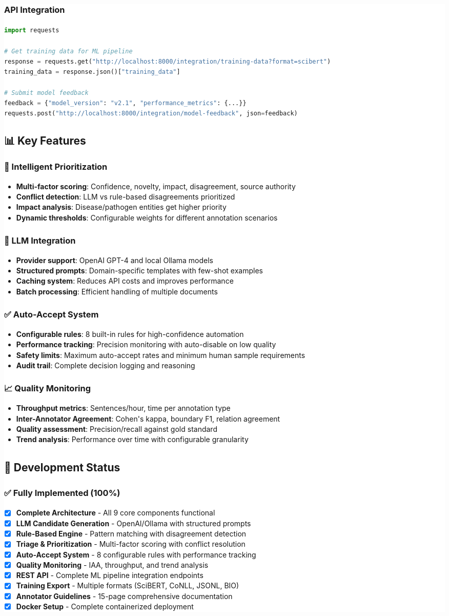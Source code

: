 ### API Integration
```python
import requests

# Get training data for ML pipeline
response = requests.get("http://localhost:8000/integration/training-data?format=scibert")
training_data = response.json()["training_data"]

# Submit model feedback
feedback = {"model_version": "v2.1", "performance_metrics": {...}}
requests.post("http://localhost:8000/integration/model-feedback", json=feedback)
```

## 📊 Key Features

### 🎯 Intelligent Prioritization
- **Multi-factor scoring**: Confidence, novelty, impact, disagreement, source authority
- **Conflict detection**: LLM vs rule-based disagreements prioritized
- **Impact analysis**: Disease/pathogen entities get higher priority
- **Dynamic thresholds**: Configurable weights for different annotation scenarios

### 🤖 LLM Integration
- **Provider support**: OpenAI GPT-4 and local Ollama models
- **Structured prompts**: Domain-specific templates with few-shot examples
- **Caching system**: Reduces API costs and improves performance
- **Batch processing**: Efficient handling of multiple documents

### ✅ Auto-Accept System
- **Configurable rules**: 8 built-in rules for high-confidence automation
- **Performance tracking**: Precision monitoring with auto-disable on low quality
- **Safety limits**: Maximum auto-accept rates and minimum human sample requirements
- **Audit trail**: Complete decision logging and reasoning

### 📈 Quality Monitoring
- **Throughput metrics**: Sentences/hour, time per annotation type
- **Inter-Annotator Agreement**: Cohen's kappa, boundary F1, relation agreement
- **Quality assessment**: Precision/recall against gold standard
- **Trend analysis**: Performance over time with configurable granularity

## 🔧 Development Status

### ✅ Fully Implemented (100%)
- [x] **Complete Architecture** - All 9 core components functional
- [x] **LLM Candidate Generation** - OpenAI/Ollama with structured prompts
- [x] **Rule-Based Engine** - Pattern matching with disagreement detection  
- [x] **Triage & Prioritization** - Multi-factor scoring with conflict resolution
- [x] **Auto-Accept System** - 8 configurable rules with performance tracking
- [x] **Quality Monitoring** - IAA, throughput, and trend analysis
- [x] **REST API** - Complete ML pipeline integration endpoints
- [x] **Training Export** - Multiple formats (SciBERT, CoNLL, JSONL, BIO)
- [x] **Annotator Guidelines** - 15-page comprehensive documentation
- [x] **Docker Setup** - Complete containerized deployment

